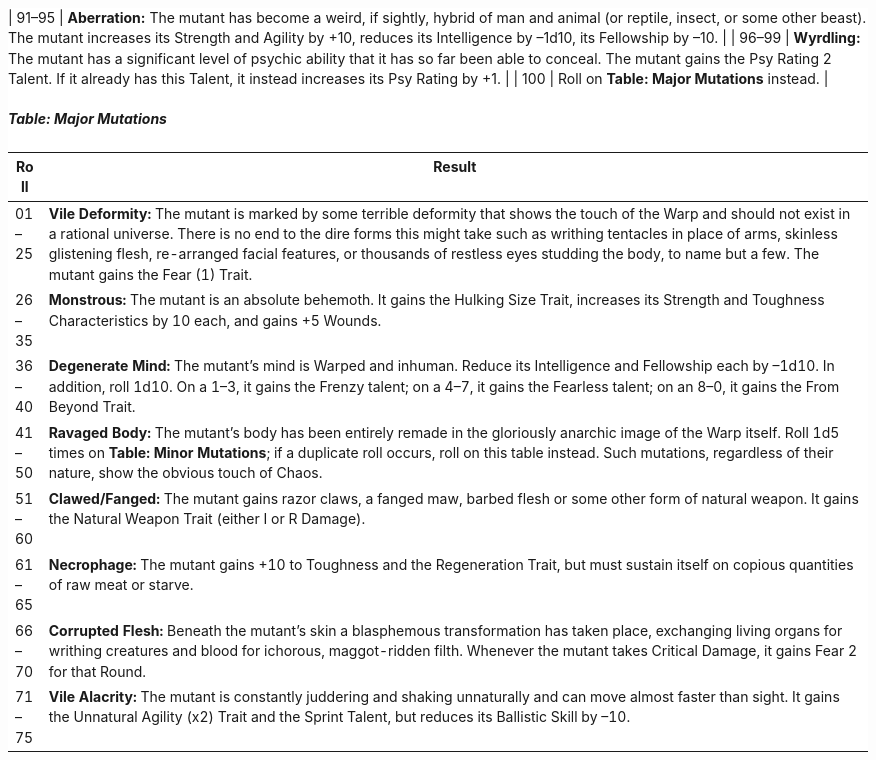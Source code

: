 | 91–95 | **Aberration:** The mutant has become a weird, if sightly, hybrid of man and animal (or reptile, insect, or some other beast). The mutant increases its Strength and Agility by +10, reduces its Intelligence by –1d10, its Fellowship by –10.                                                                                                                                                                                                                                                        |
| 96–99 | **Wyrdling:** The mutant has a significant level of psychic ability that it has so far been able to conceal. The mutant gains the Psy Rating 2 Talent. If it already has this Talent, it instead increases its Psy Rating by +1.                                                                                                                                                                                                                                                                      |
| 100   | Roll on **Table: Major Mutations** instead.                                                                                                                                                                                                                                                                                                                                                                                                                                                           |
##### **Table: Major Mutations**

| Roll  | Result                                                                                                                                                                                                                                                                                                                                                                                                            |
| ----- | ----------------------------------------------------------------------------------------------------------------------------------------------------------------------------------------------------------------------------------------------------------------------------------------------------------------------------------------------------------------------------------------------------------------- |
| 01–25 | **Vile Deformity:** The mutant is marked by some terrible deformity that shows the touch of the Warp and should not exist in a rational universe. There is no end to the dire forms this might take such as writhing tentacles in place of arms, skinless glistening flesh, re-arranged facial features, or thousands of restless eyes studding the body, to name but a few. The mutant gains the Fear (1) Trait. |
| 26–35 | **Monstrous:** The mutant is an absolute behemoth. It gains the Hulking Size Trait, increases its Strength and Toughness Characteristics by 10 each, and gains +5 Wounds.                                                                                                                                                                                                                                         |
| 36–40 | **Degenerate Mind:** The mutant’s mind is Warped and inhuman. Reduce its Intelligence and Fellowship each by –1d10. In addition, roll 1d10. On a 1–3, it gains the Frenzy talent; on a 4–7, it gains the Fearless talent; on an 8–0, it gains the From Beyond Trait.                                                                                                                                              |
| 41–50 | **Ravaged Body:** The mutant’s body has been entirely remade in the gloriously anarchic image of the Warp itself. Roll 1d5 times on **Table: Minor Mutations**; if a duplicate roll occurs, roll on this table instead. Such mutations, regardless of their nature, show the obvious touch of Chaos.                                                                                                              |
| 51–60 | **Clawed/Fanged:** The mutant gains razor claws, a fanged maw, barbed flesh or some other form of natural weapon. It gains the Natural Weapon Trait (either I or R Damage).                                                                                                                                                                                                                                       |
| 61–65 | **Necrophage:** The mutant gains +10 to Toughness and the Regeneration Trait, but must sustain itself on copious quantities of raw meat or starve.                                                                                                                                                                                                                                                                |
| 66–70 | **Corrupted Flesh:** Beneath the mutant’s skin a blasphemous transformation has taken place, exchanging living organs for writhing creatures and blood for ichorous, maggot-ridden filth. Whenever the mutant takes Critical Damage, it gains Fear 2 for that Round.                                                                                                                                              |
| 71–75 | **Vile Alacrity:** The mutant is constantly juddering and shaking unnaturally and can move almost faster than sight. It gains the Unnatural Agility (x2) Trait and the Sprint Talent, but reduces its Ballistic Skill by –10.                                                                                                                                                                                     |
